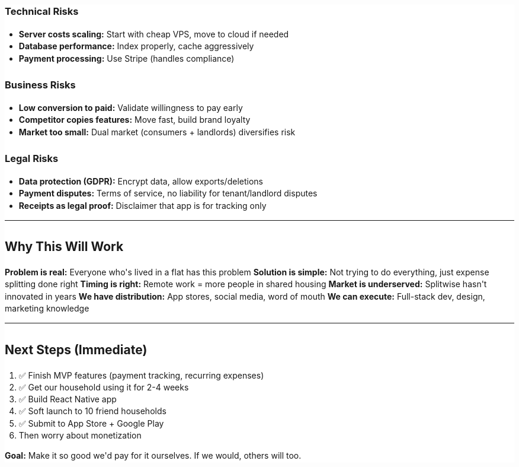 ### Technical Risks
- **Server costs scaling:** Start with cheap VPS, move to cloud if needed
- **Database performance:** Index properly, cache aggressively
- **Payment processing:** Use Stripe (handles compliance)

### Business Risks
- **Low conversion to paid:** Validate willingness to pay early
- **Competitor copies features:** Move fast, build brand loyalty
- **Market too small:** Dual market (consumers + landlords) diversifies risk

### Legal Risks
- **Data protection (GDPR):** Encrypt data, allow exports/deletions
- **Payment disputes:** Terms of service, no liability for tenant/landlord disputes
- **Receipts as legal proof:** Disclaimer that app is for tracking only

---

## Why This Will Work

**Problem is real:** Everyone who's lived in a flat has this problem
**Solution is simple:** Not trying to do everything, just expense splitting done right
**Timing is right:** Remote work = more people in shared housing
**Market is underserved:** Splitwise hasn't innovated in years
**We have distribution:** App stores, social media, word of mouth
**We can execute:** Full-stack dev, design, marketing knowledge

---

## Next Steps (Immediate)

1. ✅ Finish MVP features (payment tracking, recurring expenses)
2. ✅ Get our household using it for 2-4 weeks
3. ✅ Build React Native app
4. ✅ Soft launch to 10 friend households
5. ✅ Submit to App Store + Google Play
6. Then worry about monetization

**Goal:** Make it so good we'd pay for it ourselves. If we would, others will too.
